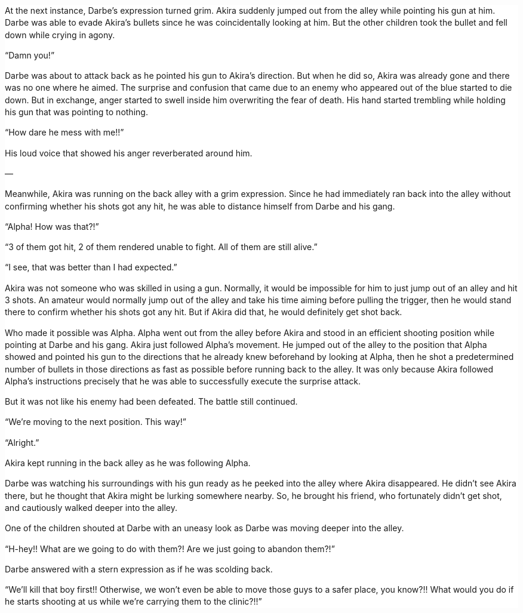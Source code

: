 At the next instance, Darbe’s expression turned grim. Akira suddenly jumped out from the alley while pointing his gun at him. Darbe was able to evade Akira’s bullets since he was coincidentally looking at him. But the other children took the bullet and fell down while crying in agony.

“Damn you!”

Darbe was about to attack back as he pointed his gun to Akira’s direction. But when he did so, Akira was already gone and there was no one where he aimed. The surprise and confusion that came due to an enemy who appeared out of the blue started to die down. But in exchange, anger started to swell inside him overwriting the fear of death. His hand started trembling while holding his gun that was pointing to nothing.

“How dare he mess with me!!”

His loud voice that showed his anger reverberated around him.

—

Meanwhile, Akira was running on the back alley with a grim expression. Since he had immediately ran back into the alley without confirming whether his shots got any hit, he was able to distance himself from Darbe and his gang.

“Alpha! How was that?!”

“3 of them got hit, 2 of them rendered unable to fight. All of them are still alive.”

“I see, that was better than I had expected.”

Akira was not someone who was skilled in using a gun. Normally, it would be impossible for him to just jump out of an alley and hit 3 shots. An amateur would normally jump out of the alley and take his time aiming before pulling the trigger, then he would stand there to confirm whether his shots got any hit. But if Akira did that, he would definitely get shot back.

Who made it possible was Alpha. Alpha went out from the alley before Akira and stood in an efficient shooting position while pointing at Darbe and his gang. Akira just followed Alpha’s movement. He jumped out of the alley to the position that Alpha showed and pointed his gun to the directions that he already knew beforehand by looking at Alpha, then he shot a predetermined number of bullets in those directions as fast as possible before running back to the alley. It was only because Akira followed Alpha’s instructions precisely that he was able to successfully execute the surprise attack.

But it was not like his enemy had been defeated. The battle still continued.

“We’re moving to the next position. This way!”

“Alright.”

Akira kept running in the back alley as he was following Alpha.

Darbe was watching his surroundings with his gun ready as he peeked into the alley where Akira disappeared. He didn’t see Akira there, but he thought that Akira might be lurking somewhere nearby. So, he brought his friend, who fortunately didn’t get shot, and cautiously walked deeper into the alley.

One of the children shouted at Darbe with an uneasy look as Darbe was moving deeper into the alley.

“H-hey!! What are we going to do with them?! Are we just going to abandon them?!”

Darbe answered with a stern expression as if he was scolding back.

“We’ll kill that boy first!! Otherwise, we won’t even be able to move those guys to a safer place, you know?!! What would you do if he starts shooting at us while we’re carrying them to the clinic?!!”
